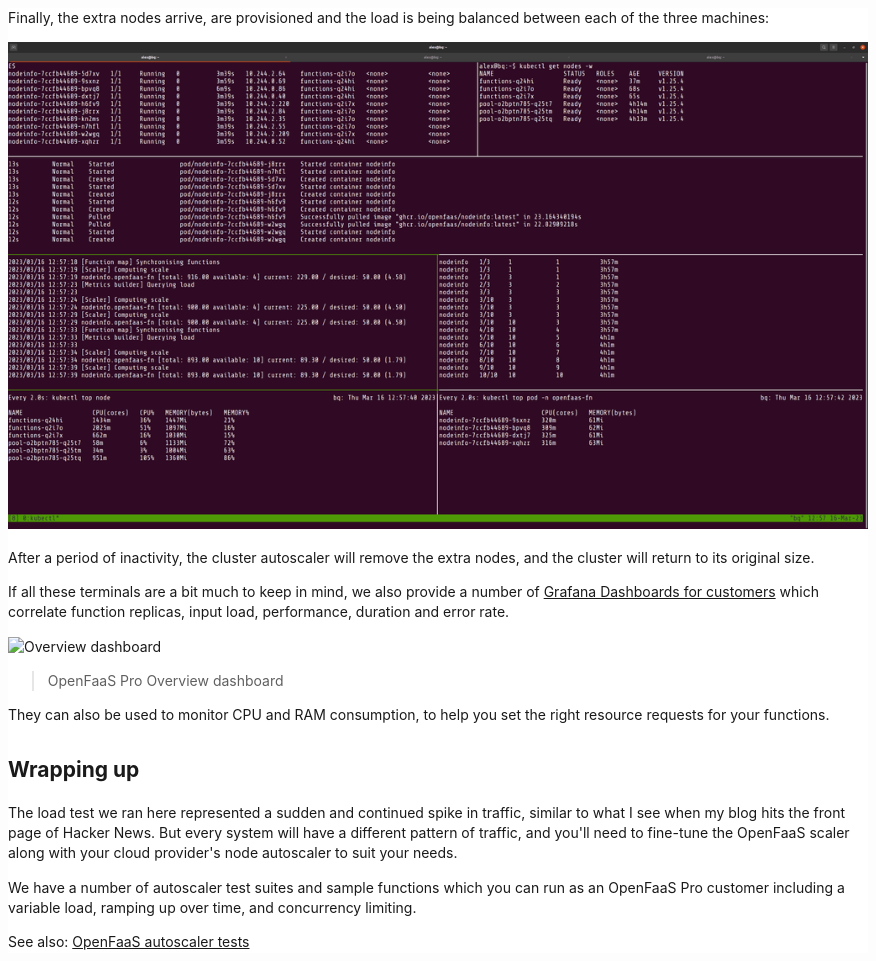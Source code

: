Finally, the extra nodes arrive, are provisioned and the load is being balanced between each of the three machines:

![Extra nodes are present](/images/2023-03-cluster-scaling-do/extra-nodes-present.png)

After a period of inactivity, the cluster autoscaler will remove the extra nodes, and the cluster will return to its original size.

If all these terminals are a bit much to keep in mind, we also provide a number of [Grafana Dashboards for customers](https://docs.openfaas.com/openfaas-pro/grafana-dashboards/) which correlate function replicas, input load, performance, duration and error rate.

![Overview dashboard](https://docs.openfaas.com/images/grafana/overview-dashboard.png)
> OpenFaaS Pro Overview dashboard

They can also be used to monitor CPU and RAM consumption, to help you set the right resource requests for your functions.

## Wrapping up

The load test we ran here represented a sudden and continued spike in traffic, similar to what I see when my blog hits the front page of Hacker News. But every system will have a different pattern of traffic, and you'll need to fine-tune the OpenFaaS scaler along with your cloud provider's node autoscaler to suit your needs.

We have a number of autoscaler test suites and sample functions which you can run as an OpenFaaS Pro customer including a variable load, ramping up over time, and concurrency limiting.

See also: [OpenFaaS autoscaler tests](https://github.com/openfaas/openfaas-autoscaler-tests/)
